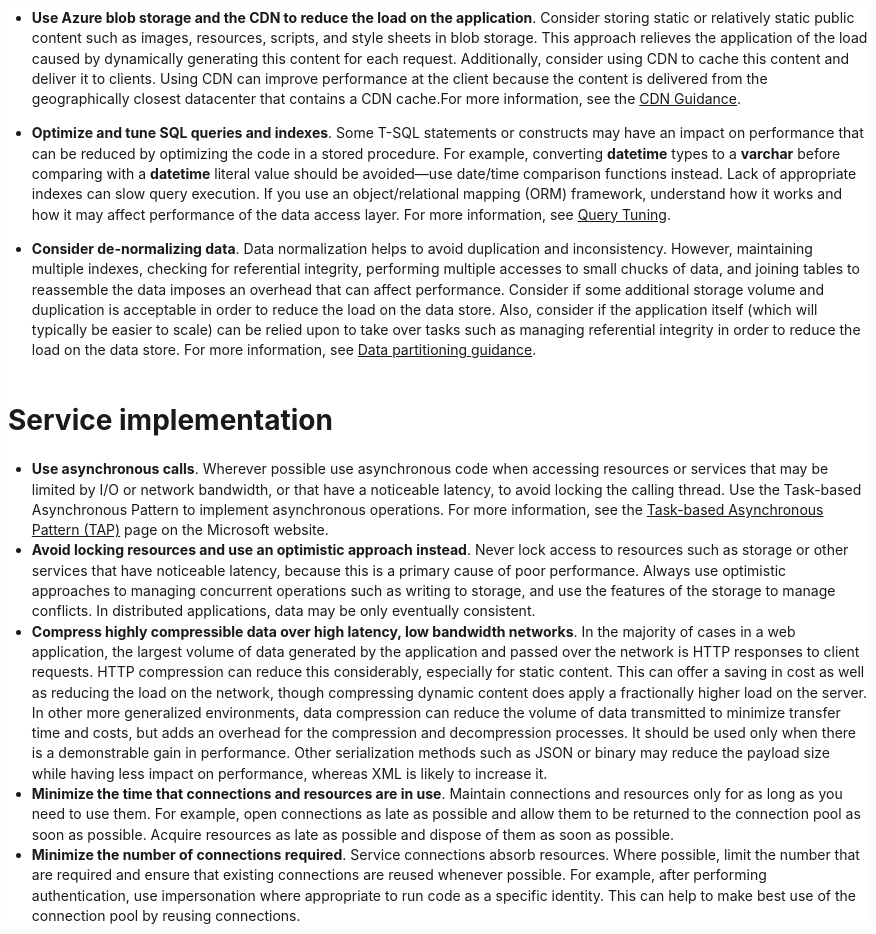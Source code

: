 - **Use Azure blob storage and the CDN to reduce the load on the application**. Consider storing static or relatively static public content such as images, resources, scripts, and style sheets in blob storage. This approach relieves the application of the load caused by dynamically generating this content for each request. Additionally, consider using CDN to cache this content and deliver it to clients. Using CDN can improve performance at the client because the content is delivered from the geographically closest datacenter that contains a CDN cache.For more information, see the [CDN Guidance](https://github.com/mspnp/azure-guidance/blob/master/CDN.md).

- **Optimize and tune SQL queries and indexes**. Some T-SQL statements or constructs may have an impact on performance that can be reduced by optimizing the code in a stored procedure. For example, converting **datetime** types to a **varchar** before comparing with a **datetime** literal value should be avoided—use date/time comparison functions instead. Lack of appropriate indexes can slow query execution. If you use an object/relational mapping (ORM) framework, understand how it works and how it may affect performance of the data access layer. For more information, see [Query Tuning](https://technet.microsoft.com/library/ms176005.aspx).
- **Consider de-normalizing data**. Data normalization helps to avoid duplication and inconsistency. However, maintaining multiple indexes, checking for referential integrity, performing multiple accesses to small chucks of data, and joining tables to reassemble the data imposes an overhead that can affect performance. Consider if some additional storage volume and duplication is acceptable in order to reduce the load on the data store. Also, consider if the application itself (which will typically be easier to scale) can be relied upon to take over tasks such as managing referential integrity in order to reduce the load on the data store. For more information, see [Data partitioning guidance](https://github.com/mspnp/azure-guidance/blob/master/Data%20partitioning.md).

# Service implementation
- **Use asynchronous calls**. Wherever possible use asynchronous code when accessing resources or services that may be limited by I/O or network bandwidth, or that have a noticeable latency, to avoid locking the calling thread. Use the Task-based Asynchronous Pattern to implement asynchronous operations. For more information, see the [Task-based Asynchronous Pattern (TAP)](https://msdn.microsoft.com/library/hh873175.aspx) page on the Microsoft website.
- **Avoid locking resources and use an optimistic approach instead**. Never lock access to resources such as storage or other services that have noticeable latency, because this is a primary cause of poor performance. Always use optimistic approaches to managing concurrent operations such as writing to storage, and use the features of the storage to manage conflicts. In distributed applications, data may be only eventually consistent. 
- **Compress highly compressible data over high latency, low bandwidth networks**. In the majority of cases in a web application, the largest volume of data generated by the application and passed over the network is HTTP responses to client requests. HTTP compression can reduce this considerably, especially for static content. This can offer a saving in cost as well as reducing the load on the network, though compressing dynamic content does apply a fractionally higher load on the server. In other more generalized environments, data compression can reduce the volume of data transmitted to minimize transfer time and costs, but adds an overhead for the compression and decompression processes. It should be used only when there is a demonstrable gain in performance. Other serialization methods such as JSON or binary may reduce the payload size while having less impact on performance, whereas XML is likely to increase it. 
- **Minimize the time that connections and resources are in use**. Maintain connections and resources only for as long as you need to use them. For example, open connections as late as possible and allow them to be returned to the connection pool as soon as possible. Acquire resources as late as possible and dispose of them as soon as possible. 
- **Minimize the number of connections required**. Service connections absorb resources. Where possible, limit the number that are required and ensure that existing connections are reused whenever possible. For example, after performing authentication, use impersonation where appropriate to run code as a specific identity. This can help to make best use of the connection pool by reusing connections.  
